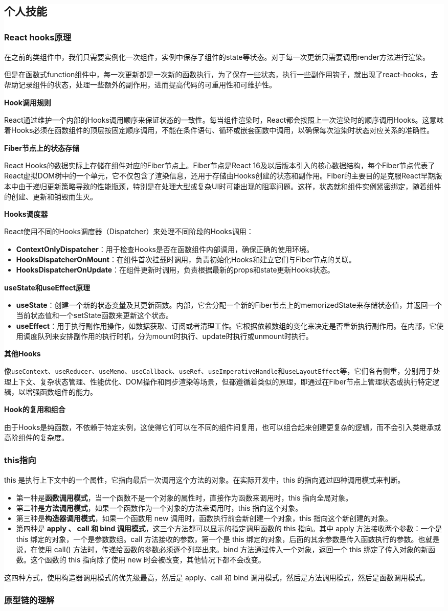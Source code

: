 ## 个人技能

### React hooks原理

在之前的类组件中，我们只需要实例化一次组件，实例中保存了组件的state等状态。对于每一次更新只需要调用render方法进行渲染。

但是在函数式function组件中，每一次更新都是一次新的函数执行，为了保存一些状态，执行一些副作用钩子，就出现了react-hooks，去帮助记录组件的状态，处理一些额外的副作用，进而提高代码的可重用性和可维护性。

**Hook调用规则**

React通过维护一个内部的Hooks调用顺序来保证状态的一致性。每当组件渲染时，React都会按照上一次渲染时的顺序调用Hooks。这意味着Hooks必须在函数组件的顶层按固定顺序调用，不能在条件语句、循环或嵌套函数中调用，以确保每次渲染时状态对应关系的准确性。

**Fiber节点上的状态存储**

React Hooks的数据实际上存储在组件对应的Fiber节点上。Fiber节点是React 16及以后版本引入的核心数据结构，每个Fiber节点代表了React虚拟DOM树中的一个单元，它不仅包含了渲染信息，还用于存储由Hooks创建的状态和副作用。Fiber的主要目的是克服React早期版本中由于递归更新策略导致的性能瓶颈，特别是在处理大型或复杂UI时可能出现的阻塞问题。这样，状态就和组件实例紧密绑定，随着组件的创建、更新和销毁而生灭。

**Hooks调度器**

React使用不同的Hooks调度器（Dispatcher）来处理不同阶段的Hooks调用：

- **ContextOnlyDispatcher**：用于检查Hooks是否在函数组件内部调用，确保正确的使用环境。
- **HooksDispatcherOnMount**：在组件首次挂载时调用，负责初始化Hooks和建立它们与Fiber节点的关联。
- **HooksDispatcherOnUpdate**：在组件更新时调用，负责根据最新的props和state更新Hooks状态。

**useState和useEffect原理**

- **useState**：创建一个新的状态变量及其更新函数。内部，它会分配一个新的Fiber节点上的memorizedState来存储状态值，并返回一个当前状态值和一个setState函数来更新这个状态。
- **useEffect**：用于执行副作用操作，如数据获取、订阅或者清理工作。它根据依赖数组的变化来决定是否重新执行副作用。在内部，它使用调度队列来安排副作用的执行时机，分为mount时执行、update时执行或unmount时执行。

**其他Hooks**

像`useContext`、`useReducer`、`useMemo`、`useCallback`、`useRef`、`useImperativeHandle`和`useLayoutEffect`等，它们各有侧重，分别用于处理上下文、复杂状态管理、性能优化、DOM操作和同步渲染等场景，但都遵循着类似的原理，即通过在Fiber节点上管理状态或执行特定逻辑，以增强函数组件的能力。

**Hook的复用和组合**

由于Hooks是纯函数，不依赖于特定实例，这使得它们可以在不同的组件间复用，也可以组合起来创建更复杂的逻辑，而不会引入类继承或高阶组件的复杂度。

### this指向

this 是执行上下文中的一个属性，它指向最后一次调用这个方法的对象。在实际开发中，this 的指向通过四种调用模式来判断。

- 第一种是**函数调用模式**，当一个函数不是一个对象的属性时，直接作为函数来调用时，this 指向全局对象。
- 第二种是**方法调用模式**，如果一个函数作为一个对象的方法来调用时，this 指向这个对象。
- 第三种是**构造器调用模式**，如果一个函数用 new 调用时，函数执行前会新创建一个对象，this 指向这个新创建的对象。
- 第四种是 **apply 、 call 和 bind 调用模式**，这三个方法都可以显示的指定调用函数的 this 指向。其中 apply 方法接收两个参数：一个是 this 绑定的对象，一个是参数数组。call 方法接收的参数，第一个是 this 绑定的对象，后面的其余参数是传入函数执行的参数。也就是说，在使用 call() 方法时，传递给函数的参数必须逐个列举出来。bind 方法通过传入一个对象，返回一个 this 绑定了传入对象的新函数。这个函数的 this 指向除了使用 new 时会被改变，其他情况下都不会改变。

这四种方式，使用构造器调用模式的优先级最高，然后是 apply、call 和 bind 调用模式，然后是方法调用模式，然后是函数调用模式。

### 原型链的理解
